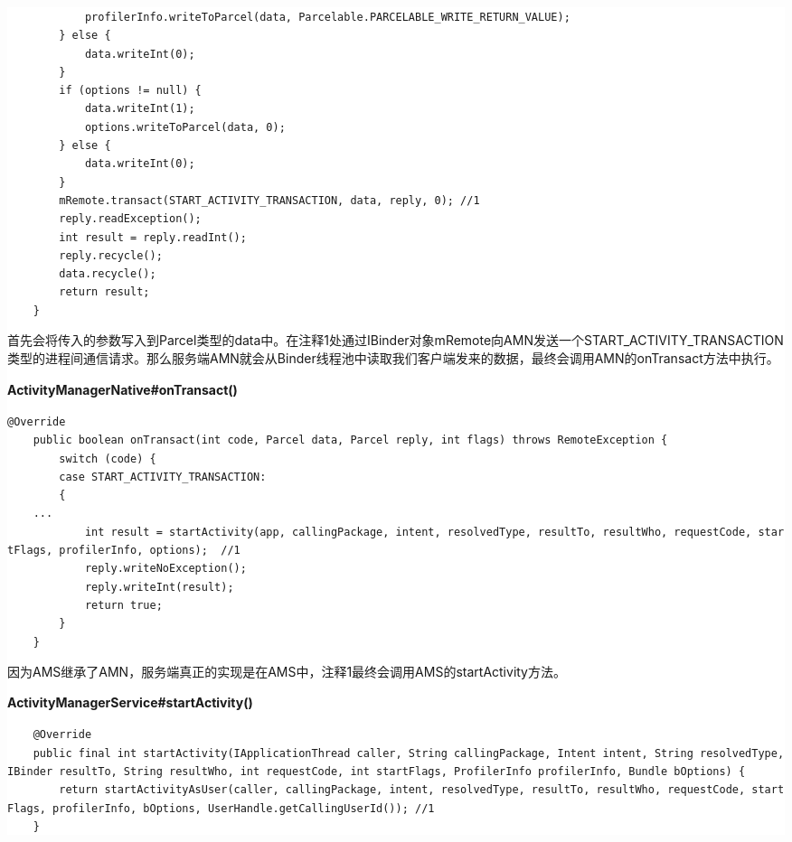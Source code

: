 ```
            profilerInfo.writeToParcel(data, Parcelable.PARCELABLE_WRITE_RETURN_VALUE);
        } else {
            data.writeInt(0);
        }
        if (options != null) {
            data.writeInt(1);
            options.writeToParcel(data, 0);
        } else {
            data.writeInt(0);
        }
        mRemote.transact(START_ACTIVITY_TRANSACTION, data, reply, 0); //1
        reply.readException();
        int result = reply.readInt();
        reply.recycle();
        data.recycle();
        return result;
    }

```

首先会将传入的参数写入到Parcel类型的data中。在注释1处通过IBinder对象mRemote向AMN发送一个START_ACTIVITY_TRANSACTION类型的进程间通信请求。那么服务端AMN就会从Binder线程池中读取我们客户端发来的数据，最终会调用AMN的onTransact方法中执行。

**ActivityManagerNative#onTransact()**

```
@Override
    public boolean onTransact(int code, Parcel data, Parcel reply, int flags) throws RemoteException {
        switch (code) {
        case START_ACTIVITY_TRANSACTION:
        {
    ...
            int result = startActivity(app, callingPackage, intent, resolvedType, resultTo, resultWho, requestCode, startFlags, profilerInfo, options);  //1
            reply.writeNoException();
            reply.writeInt(result);
            return true;
        }
    } 

```

因为AMS继承了AMN，服务端真正的实现是在AMS中，注释1最终会调用AMS的startActivity方法。

**ActivityManagerService#startActivity()**

```
    @Override
    public final int startActivity(IApplicationThread caller, String callingPackage, Intent intent, String resolvedType, IBinder resultTo, String resultWho, int requestCode, int startFlags, ProfilerInfo profilerInfo, Bundle bOptions) {
        return startActivityAsUser(caller, callingPackage, intent, resolvedType, resultTo, resultWho, requestCode, startFlags, profilerInfo, bOptions, UserHandle.getCallingUserId()); //1
    }

```
